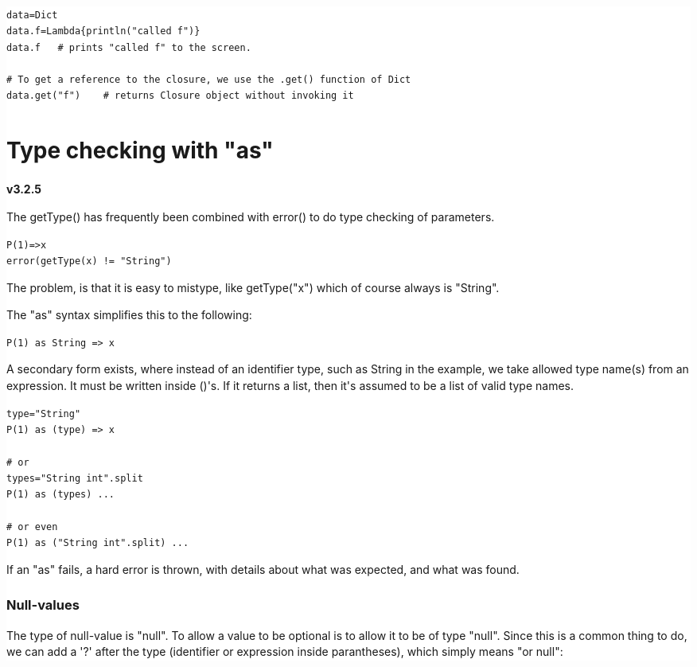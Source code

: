 ```
data=Dict
data.f=Lambda{println("called f")}
data.f   # prints "called f" to the screen.

# To get a reference to the closure, we use the .get() function of Dict
data.get("f")    # returns Closure object without invoking it
```


# Type checking with "as"


**v3.2.5**

The getType() has frequently been combined with error() to do type checking of parameters.

```
P(1)=>x
error(getType(x) != "String")
```

The problem, is that it is easy to mistype, like getType("x") which of course always is "String".


The "as" syntax simplifies this to the following:

```
P(1) as String => x
```

A secondary form exists, where instead of an identifier type, such as String in the example, we take allowed type name(s) from
an expression. It must be written inside ()'s. If it returns a list, then it's assumed to be a list of valid type names.

```
type="String"
P(1) as (type) => x

# or
types="String int".split
P(1) as (types) ...

# or even
P(1) as ("String int".split) ...
```

If an "as" fails, a hard error is thrown, with details about what was expected, and what was found.

### Null-values


The type of null-value is "null". To allow a value to be optional is to allow it to be of type "null". Since
this is a common thing to do, we can add a '?' after the type (identifier or expression inside parantheses), which
simply means "or null":
